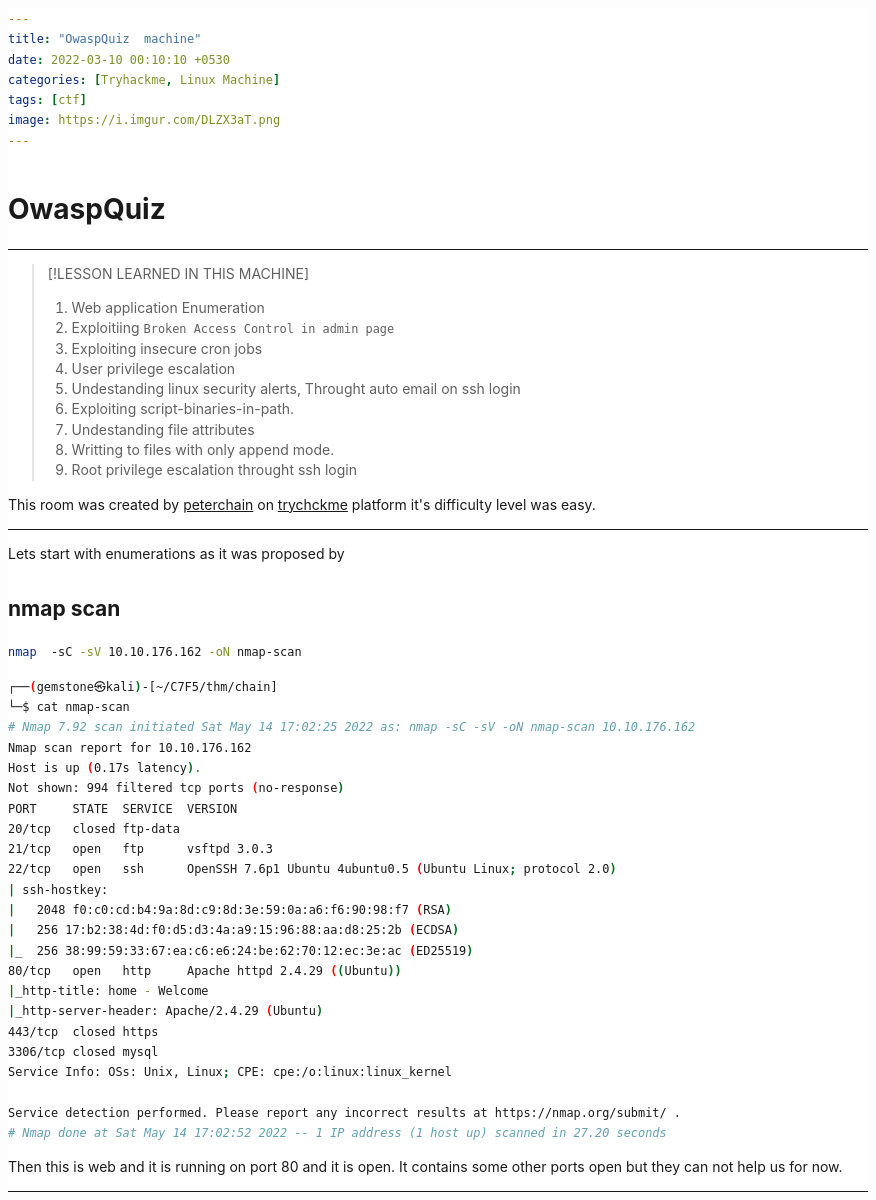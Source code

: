 ```yaml
---
title: "OwaspQuiz  machine"
date: 2022-03-10 00:10:10 +0530
categories: [Tryhackme, Linux Machine]
tags: [ctf]
image: https://i.imgur.com/DLZX3aT.png
---
```

# OwaspQuiz


-- -
>[!LESSON LEARNED IN THIS MACHINE]
>
>1. Web application Enumeration
>2. Exploitiing `Broken Access Control in admin page`
>3. Exploiting insecure cron jobs
>4. User privilege escalation
>5.  Undestanding linux security alerts, Throught auto email on ssh login
>6.  Exploiting script-binaries-in-path.
>7. Undestanding file attributes
>8. Writting to files with only append mode.
>9. Root privilege escalation throught ssh login

This room was created by [peterchain](https://twitter.com/peterChain7/) on [trychckme](https://tryhackme.com/jr/owaspquiz) platform it's difficulty level was easy.
-- -
Lets start with enumerations as it was proposed by 

## nmap scan 
```bash
nmap  -sC -sV 10.10.176.162 -oN nmap-scan
```

```bash
┌──(gemstone㉿kali)-[~/C7F5/thm/chain]
└─$ cat nmap-scan 
# Nmap 7.92 scan initiated Sat May 14 17:02:25 2022 as: nmap -sC -sV -oN nmap-scan 10.10.176.162
Nmap scan report for 10.10.176.162
Host is up (0.17s latency).
Not shown: 994 filtered tcp ports (no-response)
PORT     STATE  SERVICE  VERSION
20/tcp   closed ftp-data
21/tcp   open   ftp      vsftpd 3.0.3
22/tcp   open   ssh      OpenSSH 7.6p1 Ubuntu 4ubuntu0.5 (Ubuntu Linux; protocol 2.0)
| ssh-hostkey: 
|   2048 f0:c0:cd:b4:9a:8d:c9:8d:3e:59:0a:a6:f6:90:98:f7 (RSA)
|   256 17:b2:38:4d:f0:d5:d3:4a:a9:15:96:88:aa:d8:25:2b (ECDSA)
|_  256 38:99:59:33:67:ea:c6:e6:24:be:62:70:12:ec:3e:ac (ED25519)
80/tcp   open   http     Apache httpd 2.4.29 ((Ubuntu))
|_http-title: home - Welcome
|_http-server-header: Apache/2.4.29 (Ubuntu)
443/tcp  closed https
3306/tcp closed mysql
Service Info: OSs: Unix, Linux; CPE: cpe:/o:linux:linux_kernel

Service detection performed. Please report any incorrect results at https://nmap.org/submit/ .
# Nmap done at Sat May 14 17:02:52 2022 -- 1 IP address (1 host up) scanned in 27.20 seconds
```
Then this is web and it is running on port 80 and it is open. It contains some other ports open but they  can not help us for now.
-- -